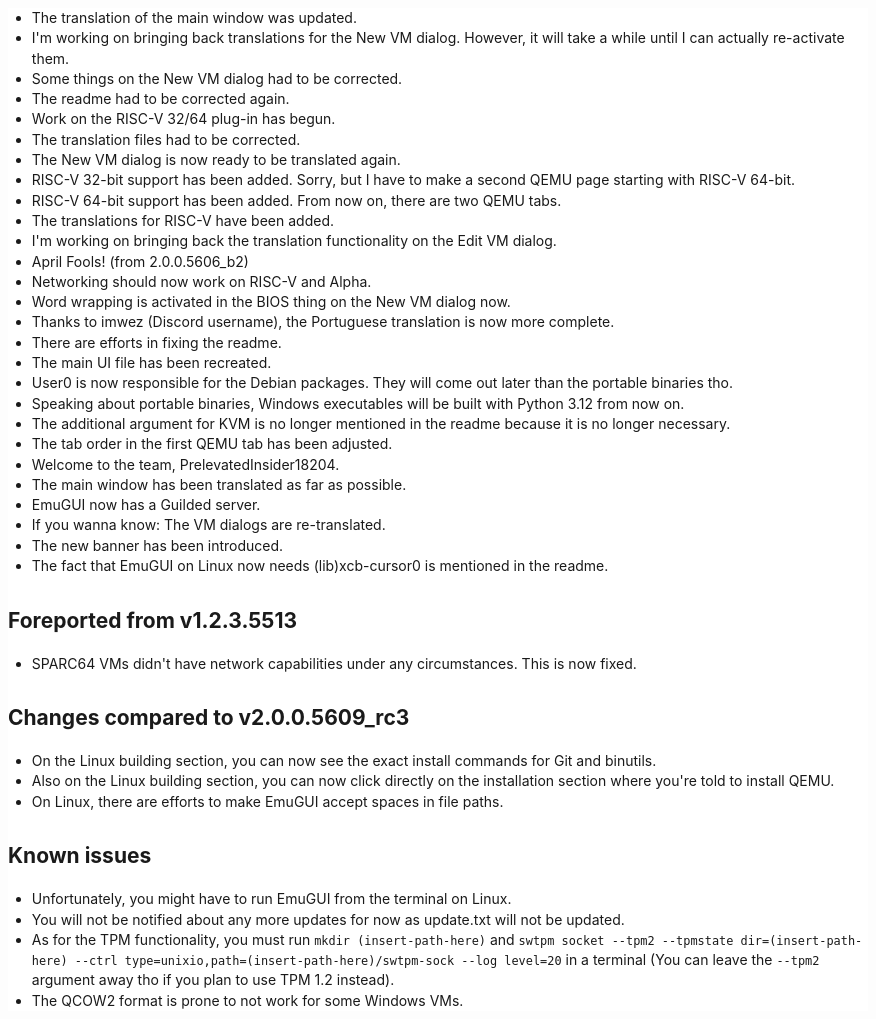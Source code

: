 - The translation of the main window was updated.
- I'm working on bringing back translations for the New VM dialog. However, it will take a while until I can actually re-activate them.
- Some things on the New VM dialog had to be corrected.
- The readme had to be corrected again.
- Work on the RISC-V 32/64 plug-in has begun.
- The translation files had to be corrected.
- The New VM dialog is now ready to be translated again.
- RISC-V 32-bit support has been added. Sorry, but I have to make a second QEMU page starting with RISC-V 64-bit.
- RISC-V 64-bit support has been added. From now on, there are two QEMU tabs.
- The translations for RISC-V have been added.
- I'm working on bringing back the translation functionality on the Edit VM dialog.
- April Fools! (from 2.0.0.5606_b2)
- Networking should now work on RISC-V and Alpha.
- Word wrapping is activated in the BIOS thing on the New VM dialog now.
- Thanks to imwez (Discord username), the Portuguese translation is now more complete.
- There are efforts in fixing the readme.
- The main UI file has been recreated.
- User0 is now responsible for the Debian packages. They will come out later than the portable binaries tho.
- Speaking about portable binaries, Windows executables will be built with Python 3.12 from now on.
- The additional argument for KVM is no longer mentioned in the readme because it is no longer necessary.
- The tab order in the first QEMU tab has been adjusted.
- Welcome to the team, PrelevatedInsider18204.
- The main window has been translated as far as possible.
- EmuGUI now has a Guilded server.
- If you wanna know: The VM dialogs are re-translated.
- The new banner has been introduced.
- The fact that EmuGUI on Linux now needs (lib)xcb-cursor0 is mentioned in the readme.

## Foreported from v1.2.3.5513

- SPARC64 VMs didn't have network capabilities under any circumstances. This is now fixed.

## Changes compared to v2.0.0.5609_rc3

- On the Linux building section, you can now see the exact install commands for Git and binutils.
- Also on the Linux building section, you can now click directly on the installation section where you're told to install QEMU.
- On Linux, there are efforts to make EmuGUI accept spaces in file paths.

## Known issues

- Unfortunately, you might have to run EmuGUI from the terminal on Linux.
- You will not be notified about any more updates for now as update.txt will not be updated.
- As for the TPM functionality, you must run `mkdir (insert-path-here)` and `swtpm socket --tpm2 --tpmstate dir=(insert-path-here) --ctrl type=unixio,path=(insert-path-here)/swtpm-sock --log level=20` in a terminal (You can leave the `--tpm2` argument away tho if you plan to use TPM 1.2 instead).
- The QCOW2 format is prone to not work for some Windows VMs.
